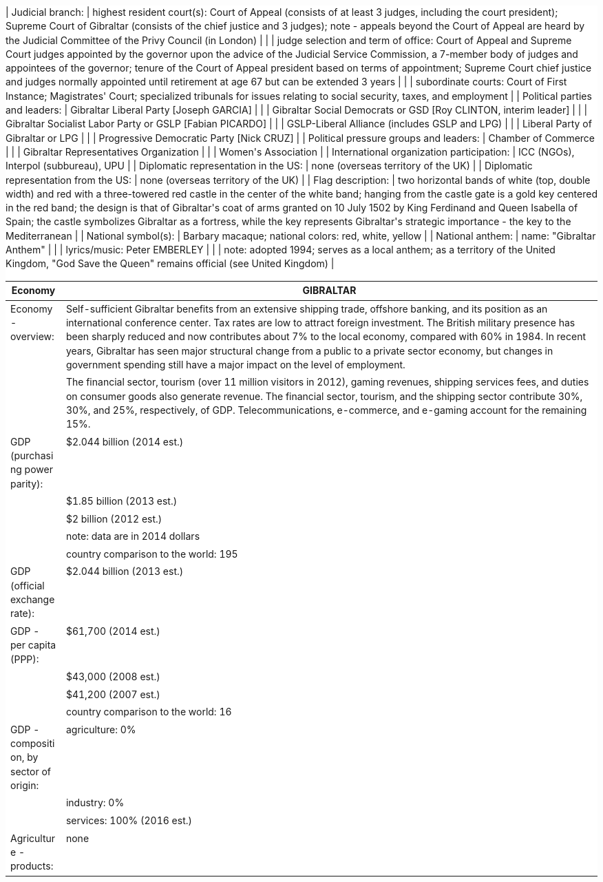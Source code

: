 | Judicial branch: | highest resident court(s): Court of Appeal (consists of at least 3 judges, including the court president); Supreme Court of Gibraltar (consists of the chief justice and 3 judges); note - appeals beyond the Court of Appeal are heard by the Judicial Committee of the Privy Council (in London) |
| | judge selection and term of office: Court of Appeal and Supreme Court judges appointed by the governor upon the advice of the Judicial Service Commission, a 7-member body of judges and appointees of the governor; tenure of the Court of Appeal president based on terms of appointment; Supreme Court chief justice and judges normally appointed until retirement at age 67 but can be extended 3 years |
| | subordinate courts: Court of First Instance; Magistrates' Court; specialized tribunals for issues relating to social security, taxes, and employment |
| Political parties and leaders: | Gibraltar Liberal Party [Joseph GARCIA] |
| | Gibraltar Social Democrats or GSD [Roy CLINTON, interim leader] |
| | Gibraltar Socialist Labor Party or GSLP [Fabian PICARDO] |
| | GSLP-Liberal Alliance (includes GSLP and LPG) |
| | Liberal Party of Gibraltar or LPG |
| | Progressive Democratic Party [Nick CRUZ] |
| Political pressure groups and leaders: | Chamber of Commerce |
| | Gibraltar Representatives Organization |
| | Women's Association |
| International organization participation: | ICC (NGOs), Interpol (subbureau), UPU |
| Diplomatic representation in the US: | none (overseas territory of the UK) |
| Diplomatic representation from the US: | none (overseas territory of the UK) |
| Flag description: | two horizontal bands of white (top, double width) and red with a three-towered red castle in the center of the white band; hanging from the castle gate is a gold key centered in the red band; the design is that of Gibraltar's coat of arms granted on 10 July 1502 by King Ferdinand and Queen Isabella of Spain; the castle symbolizes Gibraltar as a fortress, while the key represents Gibraltar's strategic importance - the key to the Mediterranean |
| National symbol(s): | Barbary macaque; national colors: red, white, yellow |
| National anthem: | name: "Gibraltar Anthem" |
| | lyrics/music: Peter EMBERLEY |
| | note: adopted 1994; serves as a local anthem; as a territory of the United Kingdom, "God Save the Queen" remains official (see United Kingdom) |

| Economy | GIBRALTAR |
| --- | --- |
| Economy - overview: | Self-sufficient Gibraltar benefits from an extensive shipping trade, offshore banking, and its position as an international conference center. Tax rates are low to attract foreign investment. The British military presence has been sharply reduced and now contributes about 7% to the local economy, compared with 60% in 1984. In recent years, Gibraltar has seen major structural change from a public to a private sector economy, but changes in government spending still have a major impact on the level of employment. |
| | The financial sector, tourism (over 11 million visitors in 2012), gaming revenues, shipping services fees, and duties on consumer goods also generate revenue. The financial sector, tourism, and the shipping sector contribute 30%, 30%, and 25%, respectively, of GDP. Telecommunications, e-commerce, and e-gaming account for the remaining 15%. |
| GDP (purchasing power parity): | $2.044 billion (2014 est.) |
| | $1.85 billion (2013 est.) |
| | $2 billion (2012 est.) |
| | note: data are in 2014 dollars |
| | country comparison to the world: 195 |
| GDP (official exchange rate): | $2.044 billion (2013 est.) |
| GDP - per capita (PPP): | $61,700 (2014 est.) |
| | $43,000 (2008 est.) |
| | $41,200 (2007 est.) |
| | country comparison to the world: 16 |
| GDP - composition, by sector of origin: | agriculture: 0% |
| | industry: 0% |
| | services: 100% (2016 est.) |
| Agriculture - products: | none |